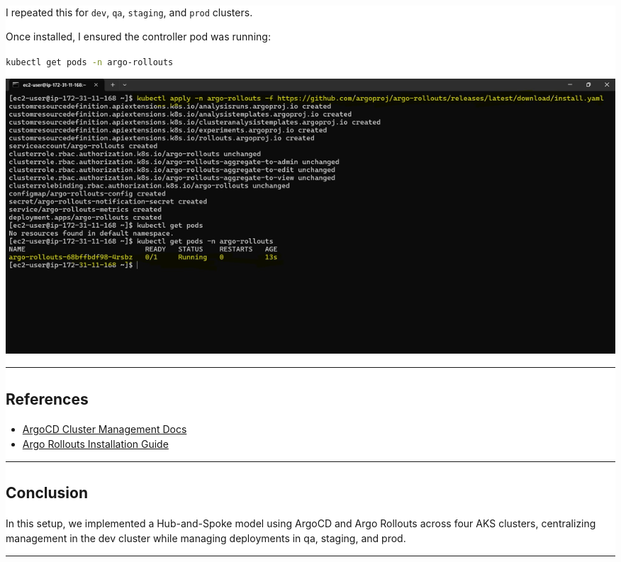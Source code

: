 I repeated this for `dev`, `qa`, `staging`, and `prod` clusters.

Once installed, I ensured the controller pod was running:

```bash
kubectl get pods -n argo-rollouts
```
![argo-rollouts](../snapshots/argo-rollout-installed.jpg)

---

## References

* [ArgoCD Cluster Management Docs](https://argo-cd.readthedocs.io/en/stable/operator-manual/cluster-bootstrapping/)
* [Argo Rollouts Installation Guide](https://argo-rollouts.readthedocs.io/en/stable/getting-started/)

---

## Conclusion

In this setup, we implemented a Hub-and-Spoke model using ArgoCD and Argo Rollouts across four AKS clusters, centralizing management in the dev cluster while managing deployments in qa, staging, and prod. 

---